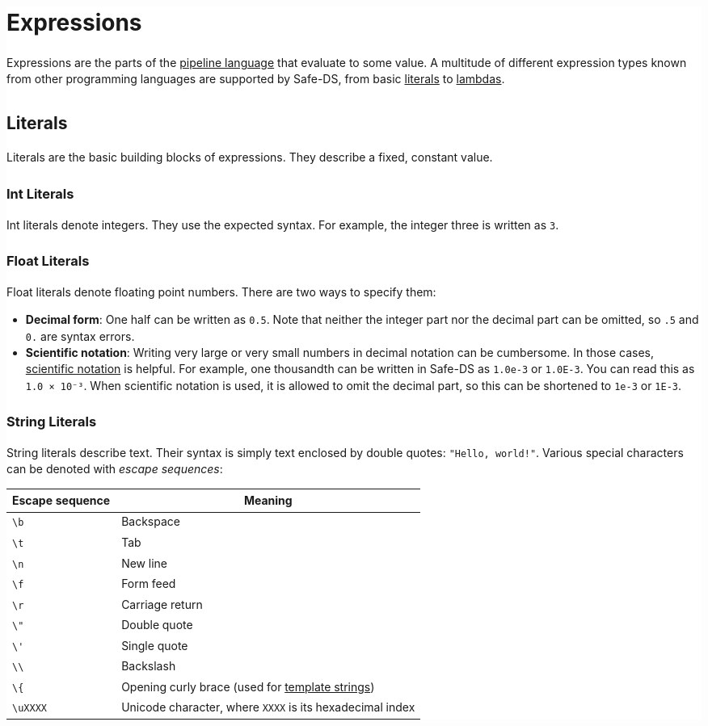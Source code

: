 # Expressions

Expressions are the parts of the [pipeline language][pipeline-language] that evaluate to some value. A multitude of different expression types known from other programming languages are supported by Safe-DS, from basic [literals](#literals) to [lambdas](#lambdas).

## Literals

Literals are the basic building blocks of expressions. They describe a fixed, constant value.

### Int Literals

Int literals denote integers. They use the expected syntax. For example, the integer three is written as `3`.

### Float Literals

Float literals denote floating point numbers. There are two ways to specify them:

-   **Decimal form**: One half can be written as `0.5`. Note that neither the integer part nor the decimal part can be omitted, so `.5` and `0.` are syntax errors.
-   **Scientific notation**: Writing very large or very small numbers in decimal notation can be cumbersome. In those cases, [scientific notation](https://en.wikipedia.org/wiki/Scientific_notation) is helpful. For example, one thousandth can be written in Safe-DS as `1.0e-3` or `1.0E-3`. You can read this as `1.0 × 10⁻³`. When scientific notation is used, it is allowed to omit the decimal part, so this can be shortened to `1e-3` or `1E-3`.

### String Literals

String literals describe text. Their syntax is simply text enclosed by double quotes: `"Hello, world!"`. Various special characters can be denoted with _escape sequences_:

| Escape sequence | Meaning                                                              |
| --------------- | -------------------------------------------------------------------- |
| `\b`            | Backspace                                                            |
| `\t`            | Tab                                                                  |
| `\n`            | New line                                                             |
| `\f`            | Form feed                                                            |
| `\r`            | Carriage return                                                      |
| `\"`            | Double quote                                                         |
| `\'`            | Single quote                                                         |
| `\\`            | Backslash                                                            |
| `\{`            | Opening curly brace (used for [template strings](#template-strings)) |
| `\uXXXX`        | Unicode character, where `XXXX` is its hexadecimal index             |


[imports]: ../common/imports.md
[packages]: ../common/packages.md
[parameters]: ../common/parameters.md
[required-parameters]: ../common/parameters.md#required-parameters
[variadic-parameters]: ../common/parameters.md#variadic-parameters
[results]: ../common/results.md
[types]: ../common/types.md
[callable-types]: ../common/types.md#callable-types
[classes]: ../stub-language/classes.md
[attributes]: ../stub-language/classes.md#defining-attributes
[methods]: ../stub-language/classes.md#defining-methods
[enums]: ../stub-language/enumerations.md
[enum-variants]: ../stub-language/enumerations.md#enum-variants
[global-functions]: ../stub-language/global-functions.md
[pipeline-language]: README.md
[statements]: statements.md
[assignment-multiple-assignees]: statements.md#multiple-assignees
[assignments-to-step-results]: statements.md#yielding-results-of-steps
[assignments-to-block-lambda-results]: statements.md#declare-results-of-block-lambdas
[placeholders]: statements.md#declaring-placeholders
[steps]: steps.md
[step-body]: steps.md#statements